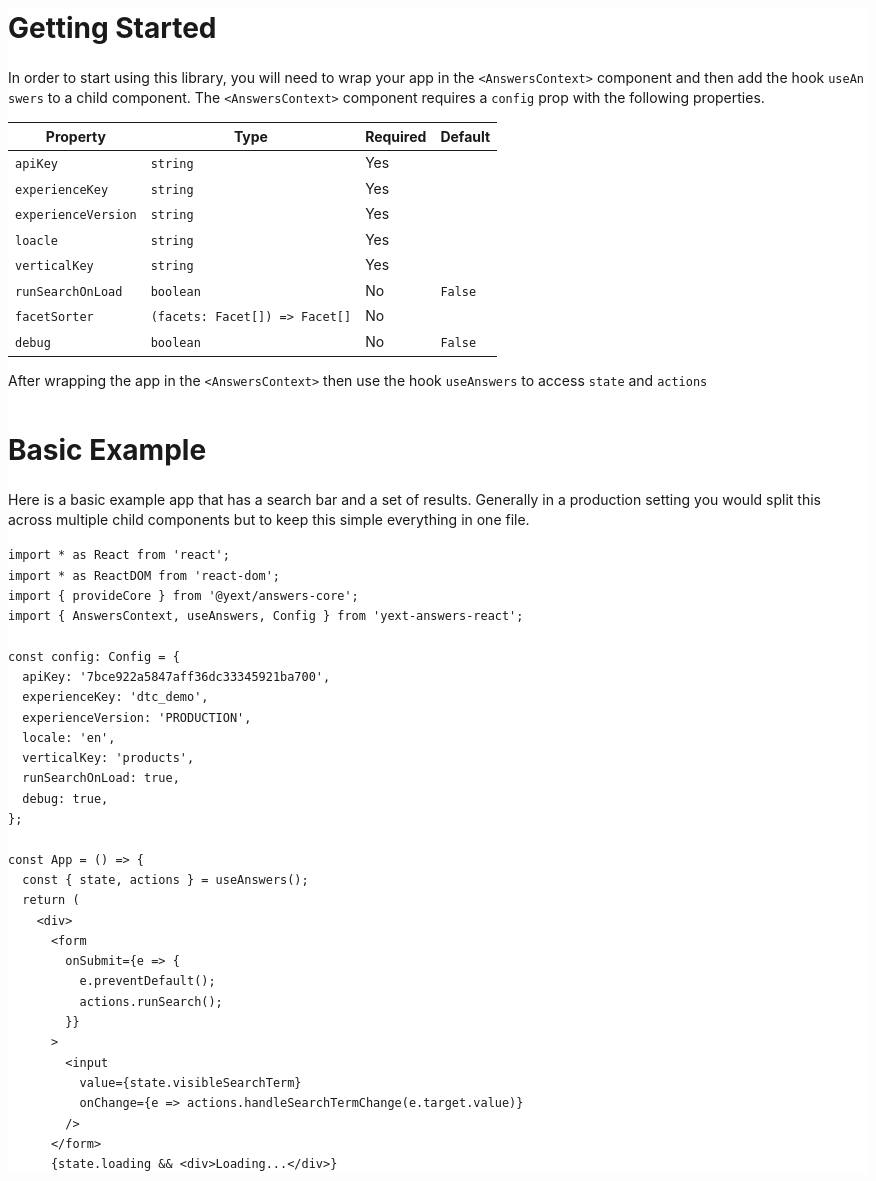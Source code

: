 # Getting Started

In order to start using this library, you will need to wrap your app in the `<AnswersContext>` component and then add the hook `useAnswers` to a child component. The `<AnswersContext>` component requires a `config` prop with the following properties.

| Property            | Type                           | Required | Default |
| ------------------- | ------------------------------ | -------- | ------- |
| `apiKey`            | `string`                       | Yes      |         |
| `experienceKey`     | `string`                       | Yes      |         |
| `experienceVersion` | `string`                       | Yes      |         |
| `loacle`            | `string`                       | Yes      |         |
| `verticalKey`       | `string`                       | Yes      |         |
| `runSearchOnLoad`   | `boolean`                      | No       | `False` |
| `facetSorter`       | `(facets: Facet[]) => Facet[]` | No       |         |
| `debug`             | `boolean`                      | No       | `False` |

After wrapping the app in the `<AnswersContext>` then use
the hook `useAnswers` to access `state` and `actions`

# Basic Example

Here is a basic example app that has a search bar and a set of results. Generally in a production setting you would split this across multiple child components but to keep this simple everything in one file.

```tsx
import * as React from 'react';
import * as ReactDOM from 'react-dom';
import { provideCore } from '@yext/answers-core';
import { AnswersContext, useAnswers, Config } from 'yext-answers-react';

const config: Config = {
  apiKey: '7bce922a5847aff36dc33345921ba700',
  experienceKey: 'dtc_demo',
  experienceVersion: 'PRODUCTION',
  locale: 'en',
  verticalKey: 'products',
  runSearchOnLoad: true,
  debug: true,
};

const App = () => {
  const { state, actions } = useAnswers();
  return (
    <div>
      <form
        onSubmit={e => {
          e.preventDefault();
          actions.runSearch();
        }}
      >
        <input
          value={state.visibleSearchTerm}
          onChange={e => actions.handleSearchTermChange(e.target.value)}
        />
      </form>
      {state.loading && <div>Loading...</div>}
```